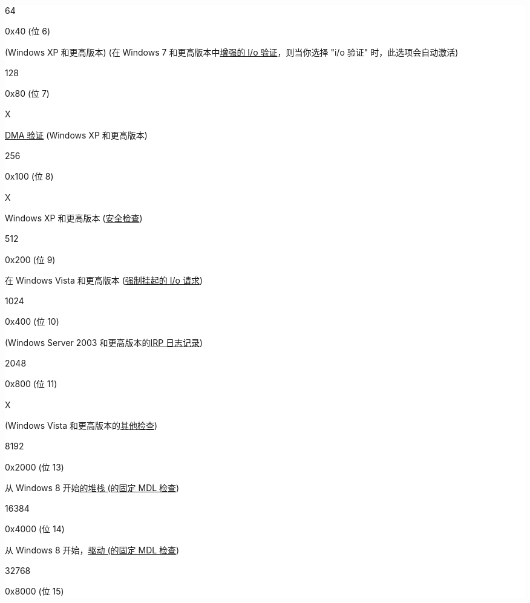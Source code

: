 </tr>
<tr class="odd">
<td align="left"><p>64</p></td>
<td align="left"><p>0x40 (位 6) </p></td>
<td align="left"></td>
<td align="left"><p> (Windows XP 和更高版本)  (在 Windows 7 和更高版本中<a href="enhanced-i-o-verification.md" data-raw-source="[Enhanced I/O Verification](enhanced-i-o-verification.md)">增强的 I/o 验证</a>，则当你选择 "i/o 验证" 时，此选项会自动激活) </p></td>
</tr>
<tr class="even">
<td align="left"><p>128</p></td>
<td align="left"><p>0x80 (位 7) </p></td>
<td align="left"><p>X</p></td>
<td align="left"><p><a href="dma-verification.md" data-raw-source="[DMA Verification](dma-verification.md)">DMA 验证</a> (Windows XP 和更高版本) </p></td>
</tr>
<tr class="odd">
<td align="left"><p>256</p></td>
<td align="left"><p>0x100 (位 8) </p></td>
<td align="left"><p>X</p></td>
<td align="left"><p>Windows XP 和更高版本 (<a href="security-checks.md" data-raw-source="[Security Checks](security-checks.md)">安全检查</a>) </p></td>
</tr>
<tr class="even">
<td align="left"><p>512</p></td>
<td align="left"><p>0x200 (位 9) </p></td>
<td align="left"></td>
<td align="left"><p>在 Windows Vista 和更高版本 (<a href="force-pending-i-o-requests.md" data-raw-source="[Force Pending I/O Requests](force-pending-i-o-requests.md)">强制挂起的 I/o 请求</a>) </p></td>
</tr>
<tr class="odd">
<td align="left"><p>1024</p></td>
<td align="left"><p>0x400 (位 10) </p></td>
<td align="left"></td>
<td align="left"><p> (Windows Server 2003 和更高版本的<a href="irp-logging.md" data-raw-source="[IRP Logging](irp-logging.md)">IRP 日志记录</a>) </p></td>
</tr>
<tr class="even">
<td align="left"><p>2048</p></td>
<td align="left"><p>0x800 (位 11) </p></td>
<td align="left"><p>X</p></td>
<td align="left"><p> (Windows Vista 和更高版本的<a href="miscellaneous-checks.md" data-raw-source="[Miscellaneous Checks](miscellaneous-checks.md)">其他检查</a>) </p></td>
</tr>
<tr class="odd">
<td align="left"><p>8192</p></td>
<td align="left"><p>0x2000 (位 13) </p></td>
<td align="left"></td>
<td align="left"><p>从 Windows 8 开始<a href="invariant-mdl-checking-for-stack.md" data-raw-source="[Invariant MDL Checking for Stack](invariant-mdl-checking-for-stack.md)">的堆栈 (的固定 MDL 检查</a>) </p></td>
</tr>
<tr class="even">
<td align="left"><p>16384</p></td>
<td align="left"><p>0x4000 (位 14) </p></td>
<td align="left"></td>
<td align="left"><p>从 Windows 8 开始，<a href="invariant-mdl-checking-for-driver.md" data-raw-source="[Invariant MDL Checking for Driver](invariant-mdl-checking-for-driver.md)">驱动 (的固定 MDL 检查</a>) </p></td>
</tr>
<tr class="odd">
<td align="left"><p>32768</p></td>
<td align="left"><p>0x8000 (位 15) </p></td>
<td align="left"></td>